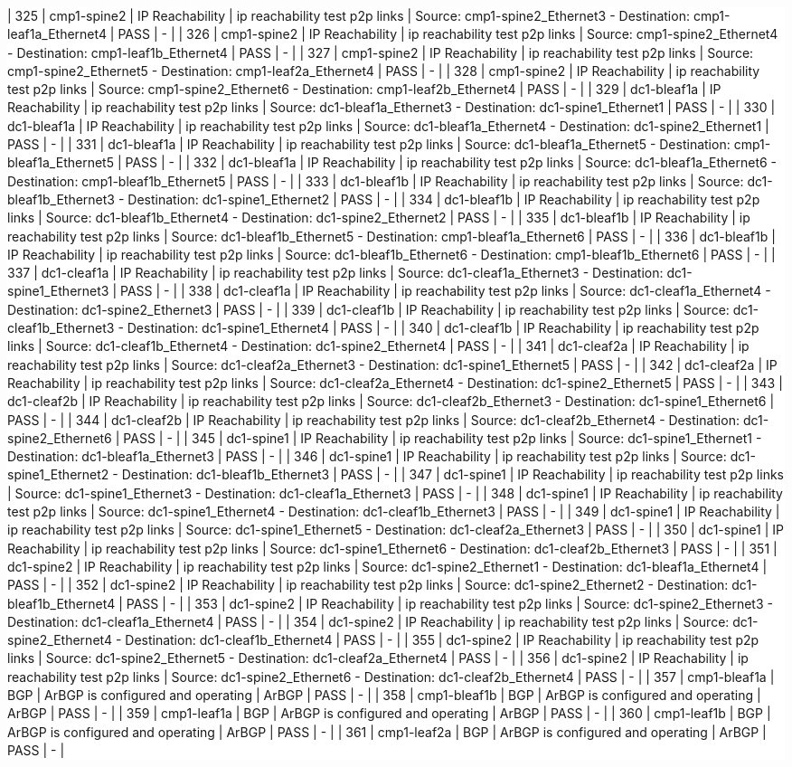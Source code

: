 | 325 | cmp1-spine2 | IP Reachability | ip reachability test p2p links | Source: cmp1-spine2_Ethernet3 - Destination: cmp1-leaf1a_Ethernet4 | PASS | - |
| 326 | cmp1-spine2 | IP Reachability | ip reachability test p2p links | Source: cmp1-spine2_Ethernet4 - Destination: cmp1-leaf1b_Ethernet4 | PASS | - |
| 327 | cmp1-spine2 | IP Reachability | ip reachability test p2p links | Source: cmp1-spine2_Ethernet5 - Destination: cmp1-leaf2a_Ethernet4 | PASS | - |
| 328 | cmp1-spine2 | IP Reachability | ip reachability test p2p links | Source: cmp1-spine2_Ethernet6 - Destination: cmp1-leaf2b_Ethernet4 | PASS | - |
| 329 | dc1-bleaf1a | IP Reachability | ip reachability test p2p links | Source: dc1-bleaf1a_Ethernet3 - Destination: dc1-spine1_Ethernet1 | PASS | - |
| 330 | dc1-bleaf1a | IP Reachability | ip reachability test p2p links | Source: dc1-bleaf1a_Ethernet4 - Destination: dc1-spine2_Ethernet1 | PASS | - |
| 331 | dc1-bleaf1a | IP Reachability | ip reachability test p2p links | Source: dc1-bleaf1a_Ethernet5 - Destination: cmp1-bleaf1a_Ethernet5 | PASS | - |
| 332 | dc1-bleaf1a | IP Reachability | ip reachability test p2p links | Source: dc1-bleaf1a_Ethernet6 - Destination: cmp1-bleaf1b_Ethernet5 | PASS | - |
| 333 | dc1-bleaf1b | IP Reachability | ip reachability test p2p links | Source: dc1-bleaf1b_Ethernet3 - Destination: dc1-spine1_Ethernet2 | PASS | - |
| 334 | dc1-bleaf1b | IP Reachability | ip reachability test p2p links | Source: dc1-bleaf1b_Ethernet4 - Destination: dc1-spine2_Ethernet2 | PASS | - |
| 335 | dc1-bleaf1b | IP Reachability | ip reachability test p2p links | Source: dc1-bleaf1b_Ethernet5 - Destination: cmp1-bleaf1a_Ethernet6 | PASS | - |
| 336 | dc1-bleaf1b | IP Reachability | ip reachability test p2p links | Source: dc1-bleaf1b_Ethernet6 - Destination: cmp1-bleaf1b_Ethernet6 | PASS | - |
| 337 | dc1-cleaf1a | IP Reachability | ip reachability test p2p links | Source: dc1-cleaf1a_Ethernet3 - Destination: dc1-spine1_Ethernet3 | PASS | - |
| 338 | dc1-cleaf1a | IP Reachability | ip reachability test p2p links | Source: dc1-cleaf1a_Ethernet4 - Destination: dc1-spine2_Ethernet3 | PASS | - |
| 339 | dc1-cleaf1b | IP Reachability | ip reachability test p2p links | Source: dc1-cleaf1b_Ethernet3 - Destination: dc1-spine1_Ethernet4 | PASS | - |
| 340 | dc1-cleaf1b | IP Reachability | ip reachability test p2p links | Source: dc1-cleaf1b_Ethernet4 - Destination: dc1-spine2_Ethernet4 | PASS | - |
| 341 | dc1-cleaf2a | IP Reachability | ip reachability test p2p links | Source: dc1-cleaf2a_Ethernet3 - Destination: dc1-spine1_Ethernet5 | PASS | - |
| 342 | dc1-cleaf2a | IP Reachability | ip reachability test p2p links | Source: dc1-cleaf2a_Ethernet4 - Destination: dc1-spine2_Ethernet5 | PASS | - |
| 343 | dc1-cleaf2b | IP Reachability | ip reachability test p2p links | Source: dc1-cleaf2b_Ethernet3 - Destination: dc1-spine1_Ethernet6 | PASS | - |
| 344 | dc1-cleaf2b | IP Reachability | ip reachability test p2p links | Source: dc1-cleaf2b_Ethernet4 - Destination: dc1-spine2_Ethernet6 | PASS | - |
| 345 | dc1-spine1 | IP Reachability | ip reachability test p2p links | Source: dc1-spine1_Ethernet1 - Destination: dc1-bleaf1a_Ethernet3 | PASS | - |
| 346 | dc1-spine1 | IP Reachability | ip reachability test p2p links | Source: dc1-spine1_Ethernet2 - Destination: dc1-bleaf1b_Ethernet3 | PASS | - |
| 347 | dc1-spine1 | IP Reachability | ip reachability test p2p links | Source: dc1-spine1_Ethernet3 - Destination: dc1-cleaf1a_Ethernet3 | PASS | - |
| 348 | dc1-spine1 | IP Reachability | ip reachability test p2p links | Source: dc1-spine1_Ethernet4 - Destination: dc1-cleaf1b_Ethernet3 | PASS | - |
| 349 | dc1-spine1 | IP Reachability | ip reachability test p2p links | Source: dc1-spine1_Ethernet5 - Destination: dc1-cleaf2a_Ethernet3 | PASS | - |
| 350 | dc1-spine1 | IP Reachability | ip reachability test p2p links | Source: dc1-spine1_Ethernet6 - Destination: dc1-cleaf2b_Ethernet3 | PASS | - |
| 351 | dc1-spine2 | IP Reachability | ip reachability test p2p links | Source: dc1-spine2_Ethernet1 - Destination: dc1-bleaf1a_Ethernet4 | PASS | - |
| 352 | dc1-spine2 | IP Reachability | ip reachability test p2p links | Source: dc1-spine2_Ethernet2 - Destination: dc1-bleaf1b_Ethernet4 | PASS | - |
| 353 | dc1-spine2 | IP Reachability | ip reachability test p2p links | Source: dc1-spine2_Ethernet3 - Destination: dc1-cleaf1a_Ethernet4 | PASS | - |
| 354 | dc1-spine2 | IP Reachability | ip reachability test p2p links | Source: dc1-spine2_Ethernet4 - Destination: dc1-cleaf1b_Ethernet4 | PASS | - |
| 355 | dc1-spine2 | IP Reachability | ip reachability test p2p links | Source: dc1-spine2_Ethernet5 - Destination: dc1-cleaf2a_Ethernet4 | PASS | - |
| 356 | dc1-spine2 | IP Reachability | ip reachability test p2p links | Source: dc1-spine2_Ethernet6 - Destination: dc1-cleaf2b_Ethernet4 | PASS | - |
| 357 | cmp1-bleaf1a | BGP | ArBGP is configured and operating | ArBGP | PASS | - |
| 358 | cmp1-bleaf1b | BGP | ArBGP is configured and operating | ArBGP | PASS | - |
| 359 | cmp1-leaf1a | BGP | ArBGP is configured and operating | ArBGP | PASS | - |
| 360 | cmp1-leaf1b | BGP | ArBGP is configured and operating | ArBGP | PASS | - |
| 361 | cmp1-leaf2a | BGP | ArBGP is configured and operating | ArBGP | PASS | - |